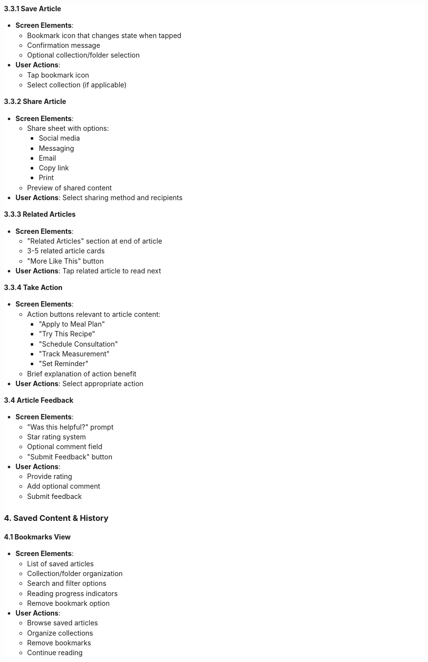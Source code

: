 **3.3.1 Save Article**
- **Screen Elements**:
  - Bookmark icon that changes state when tapped
  - Confirmation message
  - Optional collection/folder selection
- **User Actions**: 
  - Tap bookmark icon
  - Select collection (if applicable)

**3.3.2 Share Article**
- **Screen Elements**:
  - Share sheet with options:
    - Social media
    - Messaging
    - Email
    - Copy link
    - Print
  - Preview of shared content
- **User Actions**: Select sharing method and recipients

**3.3.3 Related Articles**
- **Screen Elements**:
  - "Related Articles" section at end of article
  - 3-5 related article cards
  - "More Like This" button
- **User Actions**: Tap related article to read next

**3.3.4 Take Action**
- **Screen Elements**:
  - Action buttons relevant to article content:
    - "Apply to Meal Plan"
    - "Try This Recipe"
    - "Schedule Consultation"
    - "Track Measurement"
    - "Set Reminder"
  - Brief explanation of action benefit
- **User Actions**: Select appropriate action

**3.4 Article Feedback**
- **Screen Elements**:
  - "Was this helpful?" prompt
  - Star rating system
  - Optional comment field
  - "Submit Feedback" button
- **User Actions**:
  - Provide rating
  - Add optional comment
  - Submit feedback

### 4. Saved Content & History

**4.1 Bookmarks View**
- **Screen Elements**:
  - List of saved articles
  - Collection/folder organization
  - Search and filter options
  - Reading progress indicators
  - Remove bookmark option
- **User Actions**:
  - Browse saved articles
  - Organize collections
  - Remove bookmarks
  - Continue reading
